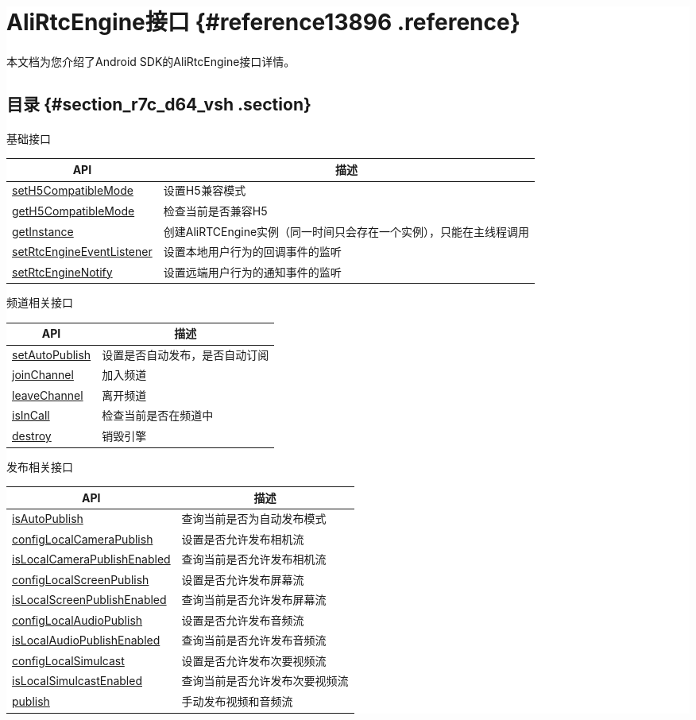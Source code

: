 # AliRtcEngine接口 {#reference13896 .reference}

本文档为您介绍了Android SDK的AliRtcEngine接口详情。

## 目录 {#section_r7c_d64_vsh .section}

基础接口

|API|描述|
|---|--|
|[setH5CompatibleMode](#)|设置H5兼容模式|
|[getH5CompatibleMode](#)|检查当前是否兼容H5|
|[getInstance](#)|创建AliRTCEngine实例（同一时间只会存在一个实例），只能在主线程调用|
|[setRtcEngineEventListener](#)|设置本地用户行为的回调事件的监听|
|[setRtcEngineNotify](#)|设置远端用户行为的通知事件的监听|

频道相关接口

|API|描述|
|---|--|
|[setAutoPublish](#)|设置是否自动发布，是否自动订阅|
|[joinChannel](#)|加入频道|
|[leaveChannel](#)|离开频道|
|[isInCall](#)|检查当前是否在频道中|
|[destroy](#)|销毁引擎|

发布相关接口

|API|描述|
|---|--|
|[isAutoPublish](#)|查询当前是否为自动发布模式|
|[configLocalCameraPublish](#)|设置是否允许发布相机流|
|[isLocalCameraPublishEnabled](#)|查询当前是否允许发布相机流|
|[configLocalScreenPublish](#)|设置是否允许发布屏幕流|
|[isLocalScreenPublishEnabled](#)|查询当前是否允许发布屏幕流|
|[configLocalAudioPublish](#)|设置是否允许发布音频流|
|[isLocalAudioPublishEnabled](#)|查询当前是否允许发布音频流|
|[configLocalSimulcast](#)|设置是否允许发布次要视频流|
|[isLocalSimulcastEnabled](#)|查询当前是否允许发布次要视频流|
|[publish](#)|手动发布视频和音频流|
